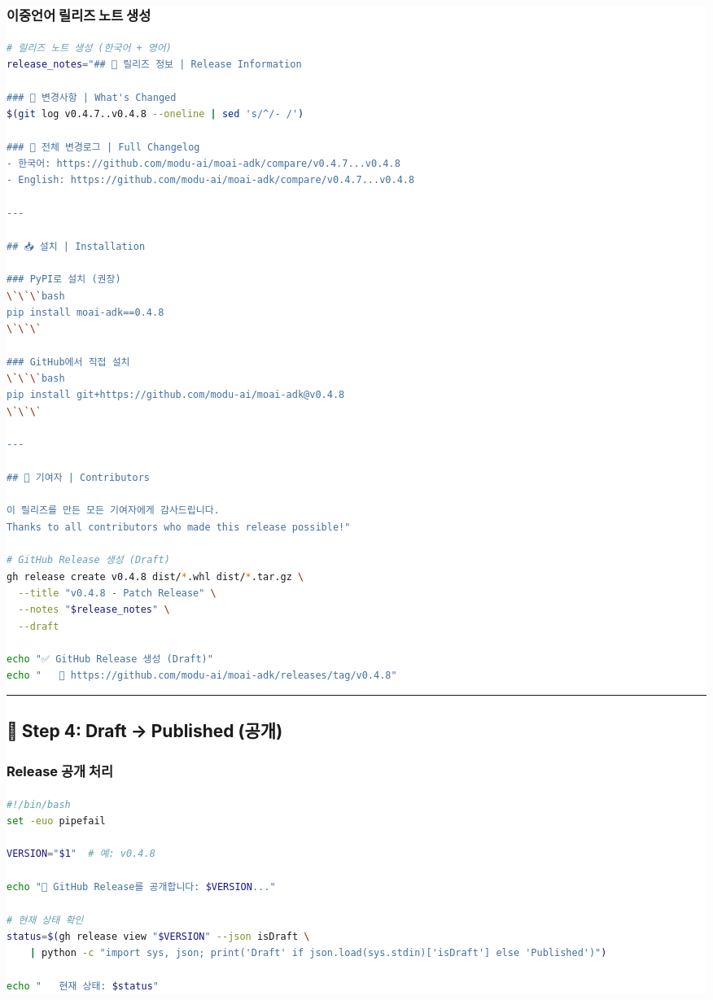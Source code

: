 ### 이중언어 릴리즈 노트 생성

```bash
# 릴리즈 노트 생성 (한국어 + 영어)
release_notes="## 🎉 릴리즈 정보 | Release Information

### 📝 변경사항 | What's Changed
$(git log v0.4.7..v0.4.8 --oneline | sed 's/^/- /')

### 🔗 전체 변경로그 | Full Changelog
- 한국어: https://github.com/modu-ai/moai-adk/compare/v0.4.7...v0.4.8
- English: https://github.com/modu-ai/moai-adk/compare/v0.4.7...v0.4.8

---

## 📥 설치 | Installation

### PyPI로 설치 (권장)
\`\`\`bash
pip install moai-adk==0.4.8
\`\`\`

### GitHub에서 직접 설치
\`\`\`bash
pip install git+https://github.com/modu-ai/moai-adk@v0.4.8
\`\`\`

---

## 🙏 기여자 | Contributors

이 릴리즈를 만든 모든 기여자에게 감사드립니다.
Thanks to all contributors who made this release possible!"

# GitHub Release 생성 (Draft)
gh release create v0.4.8 dist/*.whl dist/*.tar.gz \
  --title "v0.4.8 - Patch Release" \
  --notes "$release_notes" \
  --draft

echo "✅ GitHub Release 생성 (Draft)"
echo "   📍 https://github.com/modu-ai/moai-adk/releases/tag/v0.4.8"
```

---

## 🎯 Step 4: Draft → Published (공개)

### Release 공개 처리

```bash
#!/bin/bash
set -euo pipefail

VERSION="$1"  # 예: v0.4.8

echo "📢 GitHub Release를 공개합니다: $VERSION..."

# 현재 상태 확인
status=$(gh release view "$VERSION" --json isDraft \
    | python -c "import sys, json; print('Draft' if json.load(sys.stdin)['isDraft'] else 'Published')")

echo "   현재 상태: $status"
```